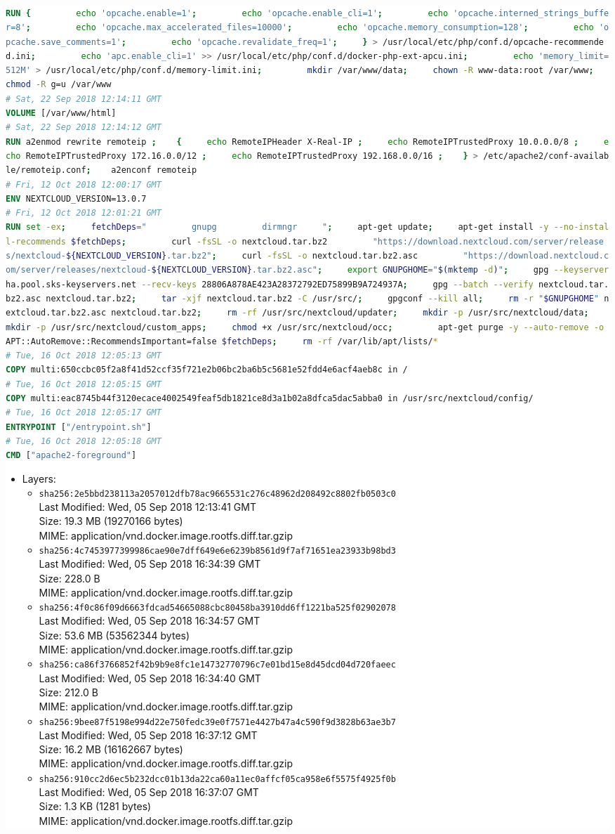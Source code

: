 ```dockerfile
RUN {         echo 'opcache.enable=1';         echo 'opcache.enable_cli=1';         echo 'opcache.interned_strings_buffer=8';         echo 'opcache.max_accelerated_files=10000';         echo 'opcache.memory_consumption=128';         echo 'opcache.save_comments=1';         echo 'opcache.revalidate_freq=1';     } > /usr/local/etc/php/conf.d/opcache-recommended.ini;         echo 'apc.enable_cli=1' >> /usr/local/etc/php/conf.d/docker-php-ext-apcu.ini;         echo 'memory_limit=512M' > /usr/local/etc/php/conf.d/memory-limit.ini;         mkdir /var/www/data;     chown -R www-data:root /var/www;     chmod -R g=u /var/www
# Sat, 22 Sep 2018 12:14:11 GMT
VOLUME [/var/www/html]
# Sat, 22 Sep 2018 12:14:12 GMT
RUN a2enmod rewrite remoteip ;    {     echo RemoteIPHeader X-Real-IP ;     echo RemoteIPTrustedProxy 10.0.0.0/8 ;     echo RemoteIPTrustedProxy 172.16.0.0/12 ;     echo RemoteIPTrustedProxy 192.168.0.0/16 ;    } > /etc/apache2/conf-available/remoteip.conf;    a2enconf remoteip
# Fri, 12 Oct 2018 12:00:17 GMT
ENV NEXTCLOUD_VERSION=13.0.7
# Fri, 12 Oct 2018 12:01:21 GMT
RUN set -ex;     fetchDeps="         gnupg         dirmngr     ";     apt-get update;     apt-get install -y --no-install-recommends $fetchDeps;         curl -fsSL -o nextcloud.tar.bz2         "https://download.nextcloud.com/server/releases/nextcloud-${NEXTCLOUD_VERSION}.tar.bz2";     curl -fsSL -o nextcloud.tar.bz2.asc         "https://download.nextcloud.com/server/releases/nextcloud-${NEXTCLOUD_VERSION}.tar.bz2.asc";     export GNUPGHOME="$(mktemp -d)";     gpg --keyserver ha.pool.sks-keyservers.net --recv-keys 28806A878AE423A28372792ED75899B9A724937A;     gpg --batch --verify nextcloud.tar.bz2.asc nextcloud.tar.bz2;     tar -xjf nextcloud.tar.bz2 -C /usr/src/;     gpgconf --kill all;     rm -r "$GNUPGHOME" nextcloud.tar.bz2.asc nextcloud.tar.bz2;     rm -rf /usr/src/nextcloud/updater;     mkdir -p /usr/src/nextcloud/data;     mkdir -p /usr/src/nextcloud/custom_apps;     chmod +x /usr/src/nextcloud/occ;         apt-get purge -y --auto-remove -o APT::AutoRemove::RecommendsImportant=false $fetchDeps;     rm -rf /var/lib/apt/lists/*
# Tue, 16 Oct 2018 12:05:13 GMT
COPY multi:650ccbc05f2a8f41d52ccf35f721e2b06bc2ba6b5c5681e52fdd4e6acf4aeb8c in / 
# Tue, 16 Oct 2018 12:05:15 GMT
COPY multi:eac8745b44f3120ecace4002549feaf5db1821ce8d3a1b02a8dfca5dac5abba0 in /usr/src/nextcloud/config/ 
# Tue, 16 Oct 2018 12:05:17 GMT
ENTRYPOINT ["/entrypoint.sh"]
# Tue, 16 Oct 2018 12:05:18 GMT
CMD ["apache2-foreground"]
```

-	Layers:
	-	`sha256:2e5bbd238113a2057012dfb78ac9665531c276c48962d208492c8802fb0503c0`  
		Last Modified: Wed, 05 Sep 2018 12:13:41 GMT  
		Size: 19.3 MB (19270166 bytes)  
		MIME: application/vnd.docker.image.rootfs.diff.tar.gzip
	-	`sha256:4c7453977399986cae90e7dff649e6e6239b8561d9f7af71651ea23933b98bd3`  
		Last Modified: Wed, 05 Sep 2018 16:34:39 GMT  
		Size: 228.0 B  
		MIME: application/vnd.docker.image.rootfs.diff.tar.gzip
	-	`sha256:4f0c86f09d6663fdcad54665088cbc80458ba3910dd6ff1221ba525f02902078`  
		Last Modified: Wed, 05 Sep 2018 16:34:57 GMT  
		Size: 53.6 MB (53562344 bytes)  
		MIME: application/vnd.docker.image.rootfs.diff.tar.gzip
	-	`sha256:ca86f3766852f42b9b9e8fc1e14732770796c7e01bd15e8d45dcd04d720faeec`  
		Last Modified: Wed, 05 Sep 2018 16:34:40 GMT  
		Size: 212.0 B  
		MIME: application/vnd.docker.image.rootfs.diff.tar.gzip
	-	`sha256:9bee87f5198e994d22e750fedc39e0f7571e4427b47a4c590f9d3828b63ae3b7`  
		Last Modified: Wed, 05 Sep 2018 16:37:12 GMT  
		Size: 16.2 MB (16162667 bytes)  
		MIME: application/vnd.docker.image.rootfs.diff.tar.gzip
	-	`sha256:910cc2d6ec5b232dcc01b13da22ca60a11ec0affcf05ca958e6f5575f4925f0b`  
		Last Modified: Wed, 05 Sep 2018 16:37:07 GMT  
		Size: 1.3 KB (1281 bytes)  
		MIME: application/vnd.docker.image.rootfs.diff.tar.gzip